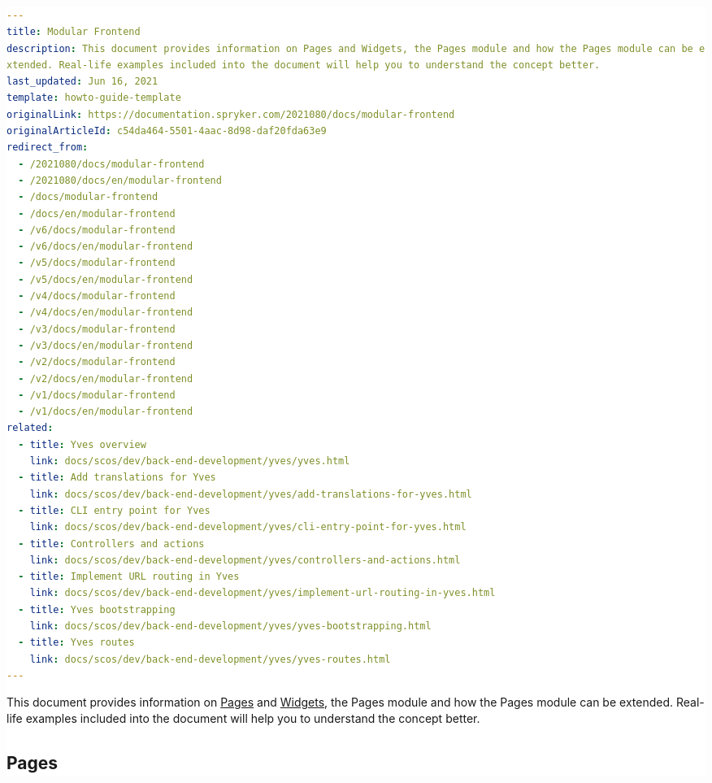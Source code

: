 ```yaml
---
title: Modular Frontend
description: This document provides information on Pages and Widgets, the Pages module and how the Pages module can be extended. Real-life examples included into the document will help you to understand the concept better.
last_updated: Jun 16, 2021
template: howto-guide-template
originalLink: https://documentation.spryker.com/2021080/docs/modular-frontend
originalArticleId: c54da464-5501-4aac-8d98-daf20fda63e9
redirect_from:
  - /2021080/docs/modular-frontend
  - /2021080/docs/en/modular-frontend
  - /docs/modular-frontend
  - /docs/en/modular-frontend
  - /v6/docs/modular-frontend
  - /v6/docs/en/modular-frontend
  - /v5/docs/modular-frontend
  - /v5/docs/en/modular-frontend
  - /v4/docs/modular-frontend
  - /v4/docs/en/modular-frontend
  - /v3/docs/modular-frontend
  - /v3/docs/en/modular-frontend
  - /v2/docs/modular-frontend
  - /v2/docs/en/modular-frontend
  - /v1/docs/modular-frontend
  - /v1/docs/en/modular-frontend
related:
  - title: Yves overview
    link: docs/scos/dev/back-end-development/yves/yves.html
  - title: Add translations for Yves
    link: docs/scos/dev/back-end-development/yves/add-translations-for-yves.html
  - title: CLI entry point for Yves
    link: docs/scos/dev/back-end-development/yves/cli-entry-point-for-yves.html
  - title: Controllers and actions
    link: docs/scos/dev/back-end-development/yves/controllers-and-actions.html
  - title: Implement URL routing in Yves
    link: docs/scos/dev/back-end-development/yves/implement-url-routing-in-yves.html
  - title: Yves bootstrapping
    link: docs/scos/dev/back-end-development/yves/yves-bootstrapping.html
  - title: Yves routes
    link: docs/scos/dev/back-end-development/yves/yves-routes.html
---
```


This document provides information on [Pages](/docs/scos/dev/back-end-development/yves/modular-frontend.html#pages) and [Widgets](/docs/scos/dev/back-end-development/yves/modular-frontend.html#widgets), the Pages module and how the Pages module can be extended. Real-life examples included into the document will help you to understand the concept better.

## Pages
